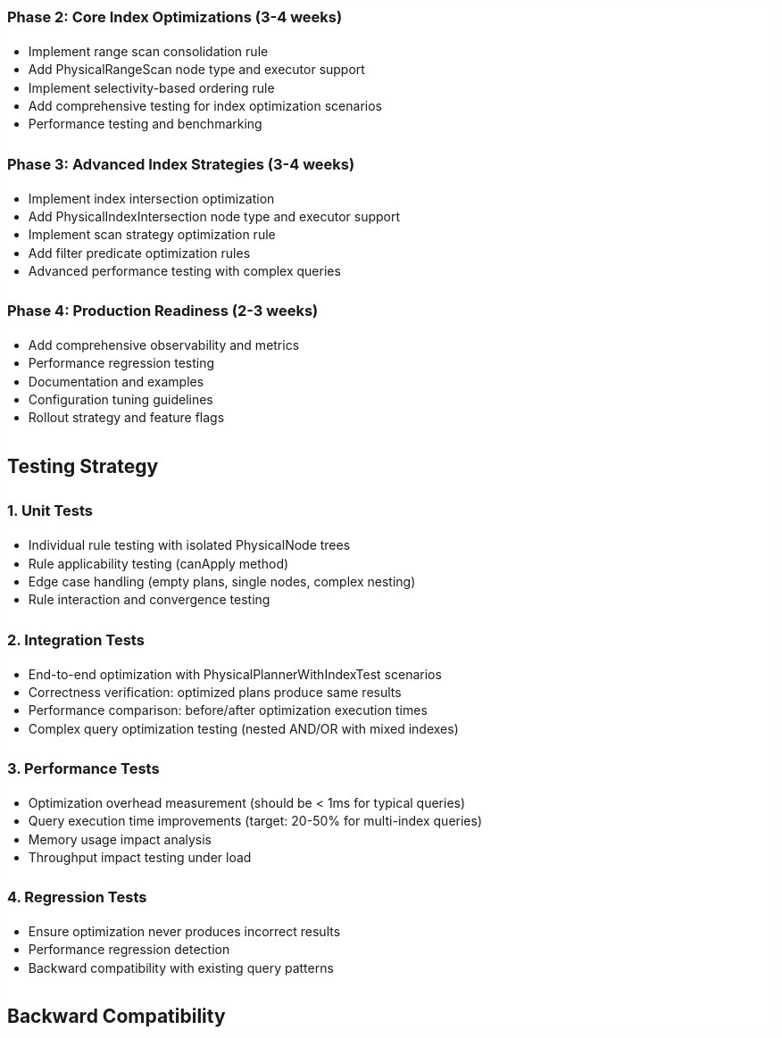 ### Phase 2: Core Index Optimizations (3-4 weeks)
- Implement range scan consolidation rule
- Add PhysicalRangeScan node type and executor support
- Implement selectivity-based ordering rule
- Add comprehensive testing for index optimization scenarios
- Performance testing and benchmarking

### Phase 3: Advanced Index Strategies (3-4 weeks)
- Implement index intersection optimization
- Add PhysicalIndexIntersection node type and executor support
- Implement scan strategy optimization rule
- Add filter predicate optimization rules
- Advanced performance testing with complex queries

### Phase 4: Production Readiness (2-3 weeks)
- Add comprehensive observability and metrics
- Performance regression testing
- Documentation and examples
- Configuration tuning guidelines
- Rollout strategy and feature flags

## Testing Strategy

### 1. Unit Tests
- Individual rule testing with isolated PhysicalNode trees
- Rule applicability testing (canApply method)
- Edge case handling (empty plans, single nodes, complex nesting)
- Rule interaction and convergence testing

### 2. Integration Tests
- End-to-end optimization with PhysicalPlannerWithIndexTest scenarios
- Correctness verification: optimized plans produce same results
- Performance comparison: before/after optimization execution times
- Complex query optimization testing (nested AND/OR with mixed indexes)

### 3. Performance Tests
- Optimization overhead measurement (should be < 1ms for typical queries)
- Query execution time improvements (target: 20-50% for multi-index queries)
- Memory usage impact analysis
- Throughput impact testing under load

### 4. Regression Tests
- Ensure optimization never produces incorrect results
- Performance regression detection
- Backward compatibility with existing query patterns

## Backward Compatibility
